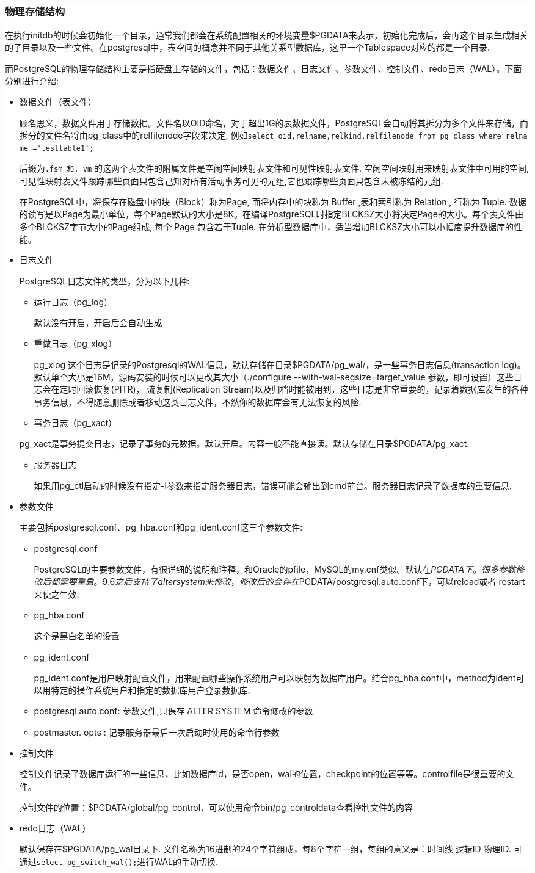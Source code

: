 ### 物理存储结构
在执行initdb的时候会初始化一个目录，通常我们都会在系统配置相关的环境变量$PGDATA来表示，初始化完成后，会再这个目录生成相关的子目录以及一些文件。在postgresql中，表空间的概念并不同于其他关系型数据库，这里一个Tablespace对应的都是一个目录.

而PostgreSQL的物理存储结构主要是指硬盘上存储的文件，包括：数据文件、日志文件、参数文件、控制文件、redo日志（WAL）。下面分别进行介绍:

- 数据文件（表文件）

  顾名思义，数据文件用于存储数据。文件名以OID命名，对于超出1G的表数据文件，PostgreSQL会自动将其拆分为多个文件来存储，而拆分的文件名将由pg_class中的relfilenode字段来决定, 例如`select oid,relname,relkind,relfilenode from pg_class where relname ='testtable1';`

  后缀为`.fsm 和._vm` 的这两个表文件的附属文件是空闲空间映射表文件和可见性映射表文件. 空闲空间映射用来映射表文件中可用的空间, 可见性映射表文件跟踪哪些页面只包含己知对所有活动事务可见的元组,它也跟踪哪些页面只包含未被冻结的元组.

  在PostgreSQL中，将保存在磁盘中的块（Block）称为Page, 而将内存中的块称为 Buffer ,表和索引称为 Relation , 行称为 Tuple. 数据的读写是以Page为最小单位，每个Page默认的大小是8K。在编译PostgreSQL时指定BLCKSZ大小将决定Page的大小。每个表文件由多个BLCKSZ字节大小的Page组成, 每个 Page 包含若干Tuple. 在分析型数据库中，适当增加BLCKSZ大小可以小幅度提升数据库的性能。
- 日志文件

  PostgreSQL日志文件的类型，分为以下几种:
  - 运行日志（pg_log）

    默认没有开启，开启后会自动生成
  - 重做日志（pg_xlog）

    pg_xlog 这个日志是记录的Postgresql的WAL信息，默认存储在目录$PGDATA/pg\_wal/，是一些事务日志信息(transaction log)。默认单个大小是16M，源码安装的时候可以更改其大小（./configure --with-wal-segsize=target_value 参数，即可设置）这些日志会在定时回滚恢复(PITR)， 流复制(Replication Stream)以及归档时能被用到，这些日志是非常重要的，记录着数据库发生的各种事务信息，不得随意删除或者移动这类日志文件，不然你的数据库会有无法恢复的风险.
  -  事务日志（pg_xact） 

    pg_xact是事务提交日志，记录了事务的元数据。默认开启。内容一般不能直接读。默认存储在目录$PGDATA/pg_xact.
  - 服务器日志

    如果用pg_ctl启动的时候没有指定-l参数来指定服务器日志，错误可能会输出到cmd前台。服务器日志记录了数据库的重要信息.
- 参数文件

  主要包括postgresql.conf、pg_hba.conf和pg_ident.conf这三个参数文件:
  - postgresql.conf

    PostgreSQL的主要参数文件，有很详细的说明和注释，和Oracle的pfile，MySQL的my.cnf类似。默认在$PGDATA下。很多参数修改后都需要重启。9.6之后支持了alter system来修改，修改后的会存在$PGDATA/postgresql.auto.conf下，可以reload或者 restart来使之生效.
  - pg_hba.conf

    这个是黑白名单的设置
  - pg_ident.conf

    pg_ident.conf是用户映射配置文件，用来配置哪些操作系统用户可以映射为数据库用户。结合pg_hba.conf中，method为ident可以用特定的操作系统用户和指定的数据库用户登录数据库.
  - postgresql.auto.conf: 参数文件,只保存 ALTER SYSTEM 命令修改的参数
  - postmaster. opts : 记录服务器最后一次启动时使用的命令行参数
- 控制文件

  控制文件记录了数据库运行的一些信息，比如数据库id，是否open，wal的位置，checkpoint的位置等等。controlfile是很重要的文件。  

  控制文件的位置：$PGDATA/global/pg_control，可以使用命令bin/pg_controldata查看控制文件的内容
- redo日志（WAL）

  默认保存在$PGDATA/pg_wal目录下. 文件名称为16进制的24个字符组成，每8个字符一组，每组的意义是：时间线    逻辑ID 物理ID. 可通过`select pg_switch_wal();`进行WAL的手动切换.
